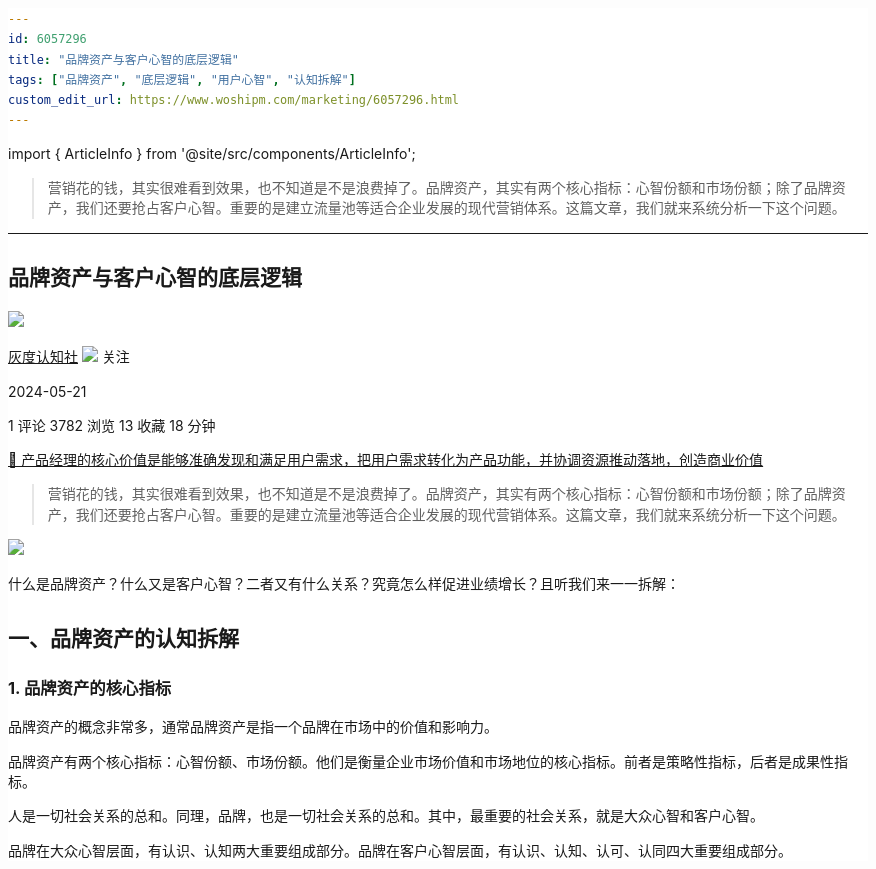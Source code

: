 ```yaml
---
id: 6057296
title: "品牌资产与客户心智的底层逻辑"
tags: ["品牌资产", "底层逻辑", "用户心智", "认知拆解"]
custom_edit_url: https://www.woshipm.com/marketing/6057296.html
---
```

import { ArticleInfo } from '@site/src/components/ArticleInfo';

<ArticleInfo
    author="灰度认知社"
    authorLink="https://www.woshipm.com/u/235651"
    published="2024-05-21"
    views={3782}
    comments={1}
    collects={13}
/>

> 营销花的钱，其实很难看到效果，也不知道是不是浪费掉了。品牌资产，其实有两个核心指标：心智份额和市场份额；除了品牌资产，我们还要抢占客户心智。重要的是建立流量池等适合企业发展的现代营销体系。这篇文章，我们就来系统分析一下这个问题。

---

## 品牌资产与客户心智的底层逻辑

[![](https://image.woshipm.com/wp-files/2017/04/GpIPzdLGEhcNiBzXqKSS.jpg!/both/72x72)](https://www.woshipm.com/u/235651)

[灰度认知社](https://www.woshipm.com/u/235651) ![](https://static.woshipm.com/tag/1121_1@2x.png) 关注

2024-05-21

1 评论 3782 浏览 13 收藏 18 分钟

[🔗 产品经理的核心价值是能够准确发现和满足用户需求，把用户需求转化为产品功能，并协调资源推动落地，创造商业价值](https://ke.qidianla.com/courses/90pm)

> 营销花的钱，其实很难看到效果，也不知道是不是浪费掉了。品牌资产，其实有两个核心指标：心智份额和市场份额；除了品牌资产，我们还要抢占客户心智。重要的是建立流量池等适合企业发展的现代营销体系。这篇文章，我们就来系统分析一下这个问题。

![](https://image.woshipm.com/2023/04/13/280e0b6c-d9de-11ed-8fc2-00163e0b5ff3.jpg)

什么是品牌资产？什么又是客户心智？二者又有什么关系？究竟怎么样促进业绩增长？且听我们来一一拆解：

## 一、品牌资产的认知拆解

### 1\. 品牌资产的核心指标

品牌资产的概念非常多，通常品牌资产是指一个品牌在市场中的价值和影响力。

品牌资产有两个核心指标：心智份额、市场份额。他们是衡量企业市场价值和市场地位的核心指标。前者是策略性指标，后者是成果性指标。

人是一切社会关系的总和。同理，品牌，也是一切社会关系的总和。其中，最重要的社会关系，就是大众心智和客户心智。

品牌在大众心智层面，有认识、认知两大重要组成部分。品牌在客户心智层面，有认识、认知、认可、认同四大重要组成部分。
